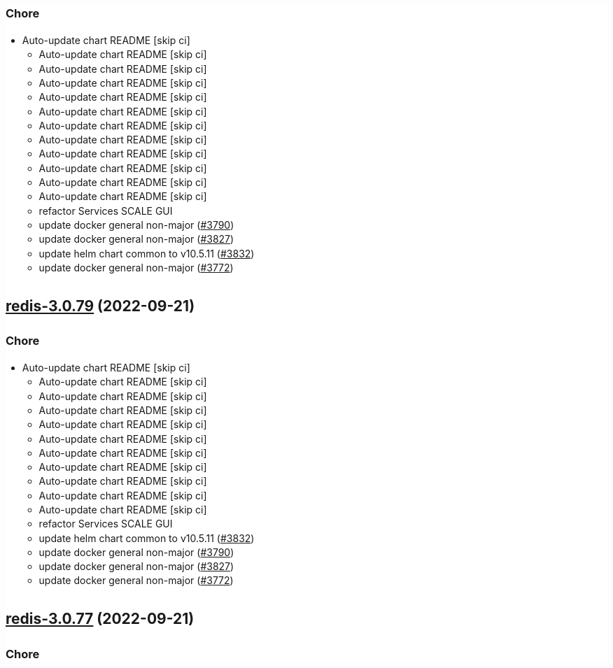 ### Chore

- Auto-update chart README [skip ci]
  - Auto-update chart README [skip ci]
  - Auto-update chart README [skip ci]
  - Auto-update chart README [skip ci]
  - Auto-update chart README [skip ci]
  - Auto-update chart README [skip ci]
  - Auto-update chart README [skip ci]
  - Auto-update chart README [skip ci]
  - Auto-update chart README [skip ci]
  - Auto-update chart README [skip ci]
  - Auto-update chart README [skip ci]
  - Auto-update chart README [skip ci]
  - refactor Services SCALE GUI
  - update docker general non-major ([#3790](https://github.com/truecharts/charts/issues/3790))
  - update docker general non-major ([#3827](https://github.com/truecharts/charts/issues/3827))
  - update helm chart common to v10.5.11 ([#3832](https://github.com/truecharts/charts/issues/3832))
  - update docker general non-major ([#3772](https://github.com/truecharts/charts/issues/3772))




## [redis-3.0.79](https://github.com/truecharts/charts/compare/redis-3.0.75...redis-3.0.79) (2022-09-21)

### Chore

- Auto-update chart README [skip ci]
  - Auto-update chart README [skip ci]
  - Auto-update chart README [skip ci]
  - Auto-update chart README [skip ci]
  - Auto-update chart README [skip ci]
  - Auto-update chart README [skip ci]
  - Auto-update chart README [skip ci]
  - Auto-update chart README [skip ci]
  - Auto-update chart README [skip ci]
  - Auto-update chart README [skip ci]
  - Auto-update chart README [skip ci]
  - refactor Services SCALE GUI
  - update helm chart common to v10.5.11 ([#3832](https://github.com/truecharts/charts/issues/3832))
  - update docker general non-major ([#3790](https://github.com/truecharts/charts/issues/3790))
  - update docker general non-major ([#3827](https://github.com/truecharts/charts/issues/3827))
  - update docker general non-major ([#3772](https://github.com/truecharts/charts/issues/3772))




## [redis-3.0.77](https://github.com/truecharts/charts/compare/redis-3.0.75...redis-3.0.77) (2022-09-21)

### Chore
